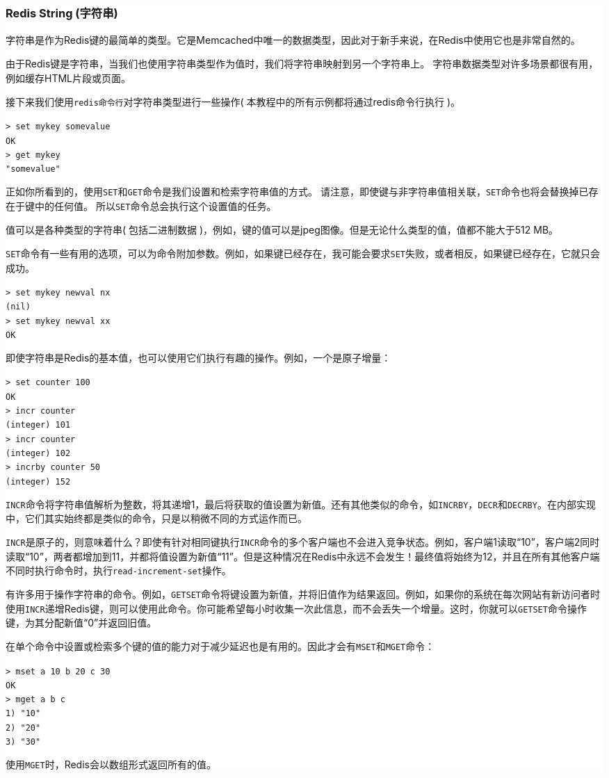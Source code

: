 ### Redis String (字符串)

字符串是作为Redis键的最简单的类型。它是Memcached中唯一的数据类型，因此对于新手来说，在Redis中使用它也是非常自然的。

由于Redis键是字符串，当我们也使用字符串类型作为值时，我们将字符串映射到另一个字符串上。 字符串数据类型对许多场景都很有用，例如缓存HTML片段或页面。

接下来我们使用```redis命令行```对字符串类型进行一些操作( 本教程中的所有示例都将通过redis命令行执行 )。

```
> set mykey somevalue
OK
> get mykey
"somevalue"
```

正如你所看到的，使用```SET```和```GET```命令是我们设置和检索字符串值的方式。 请注意，即使键与非字符串值相关联，```SET```命令也将会替换掉已存在于键中的任何值。 所以```SET```命令总会执行这个设置值的任务。

值可以是各种类型的字符串( 包括二进制数据 )，例如，键的值可以是jpeg图像。但是无论什么类型的值，值都不能大于512 MB。

<b></b>```SET```命令有一些有用的选项，可以为命令附加参数。例如，如果键已经存在，我可能会要求```SET```失败，或者相反，如果键已经存在，它就只会成功。

```
> set mykey newval nx
(nil)
> set mykey newval xx
OK
```

即使字符串是Redis的基本值，也可以使用它们执行有趣的操作。例如，一个是原子增量：

```
> set counter 100
OK
> incr counter
(integer) 101
> incr counter
(integer) 102
> incrby counter 50
(integer) 152
```

<b></b>```INCR```命令将字符串值解析为整数，将其递增1，最后将获取的值设置为新值。还有其他类似的命令，如```INCRBY```，```DECR```和```DECRBY```。在内部实现中，它们其实始终都是类似的命令，只是以稍微不同的方式运作而已。 

<b></b>```INCR```是原子的，则意味着什么？即使有针对相同键执行```INCR```命令的多个客户端也不会进入竞争状态。例如，客户端1读取“10”，客户端2同时读取“10”，两者都增加到11，并都将值设置为新值“11”。但是这种情况在Redis中永远不会发生！最终值将始终为12，并且在所有其他客户端不同时执行命令时，执行```read-increment-set```操作。

有许多用于操作字符串的命令。例如，```GETSET```命令将键设置为新值，并将旧值作为结果返回。例如，如果你的系统在每次网站有新访问者时使用```INCR```递增Redis键，则可以使用此命令。你可能希望每小时收集一次此信息，而不会丢失一个增量。这时，你就可以```GETSET```命令操作键，为其分配新值“0”并返回旧值。

在单个命令中设置或检索多个键的值的能力对于减少延迟也是有用的。因此才会有```MSET```和```MGET```命令：

```html
> mset a 10 b 20 c 30
OK
> mget a b c
1) "10"
2) "20"
3) "30"
```
使用```MGET```时，Redis会以数组形式返回所有的值。
